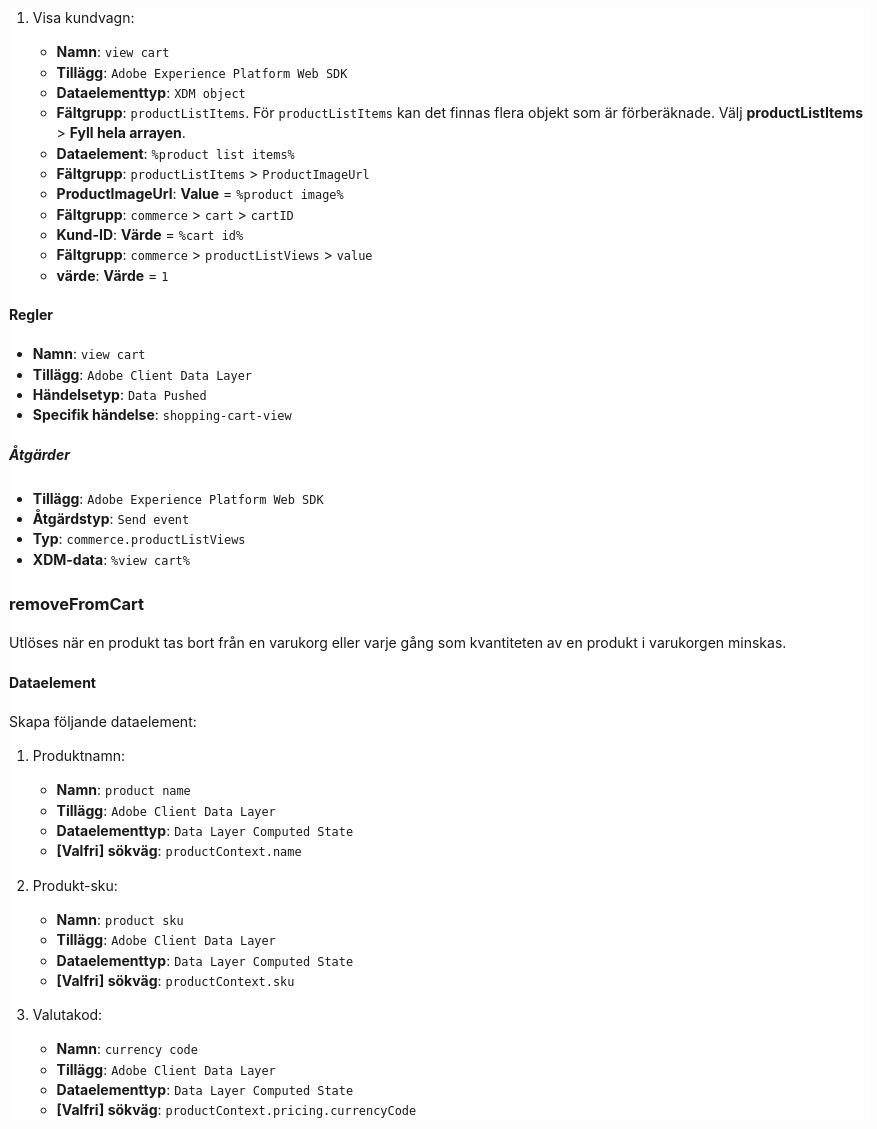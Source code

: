 1. Visa kundvagn:

   - **Namn**: `view cart`
   - **Tillägg**: `Adobe Experience Platform Web SDK`
   - **Dataelementtyp**: `XDM object`
   - **Fältgrupp**: `productListItems`. För `productListItems` kan det finnas flera objekt som är förberäknade. Välj **productListItems** > **Fyll hela arrayen**.
   - **Dataelement**: `%product list items%`
   - **Fältgrupp**: `productListItems` > `ProductImageUrl`
   - **ProductImageUrl**: **Value** = `%product image%`
   - **Fältgrupp**: `commerce` > `cart` > `cartID`
   - **Kund-ID**: **Värde** = `%cart id%`
   - **Fältgrupp**: `commerce` > `productListViews` > `value`
   - **värde**: **Värde** = `1`

#### Regler

- **Namn**: `view cart`
- **Tillägg**: `Adobe Client Data Layer`
- **Händelsetyp**: `Data Pushed`
- **Specifik händelse**: `shopping-cart-view`

##### Åtgärder

- **Tillägg**: `Adobe Experience Platform Web SDK`
- **Åtgärdstyp**: `Send event`
- **Typ**: `commerce.productListViews`
- **XDM-data**: `%view cart%`

### removeFromCart

Utlöses när en produkt tas bort från en varukorg eller varje gång som kvantiteten av en produkt i varukorgen minskas.

#### Dataelement

Skapa följande dataelement:

1. Produktnamn:

   - **Namn**: `product name`
   - **Tillägg**: `Adobe Client Data Layer`
   - **Dataelementtyp**: `Data Layer Computed State`
   - **[Valfri] sökväg**: `productContext.name`

1. Produkt-sku:

   - **Namn**: `product sku`
   - **Tillägg**: `Adobe Client Data Layer`
   - **Dataelementtyp**: `Data Layer Computed State`
   - **[Valfri] sökväg**: `productContext.sku`

1. Valutakod:

   - **Namn**: `currency code`
   - **Tillägg**: `Adobe Client Data Layer`
   - **Dataelementtyp**: `Data Layer Computed State`
   - **[Valfri] sökväg**: `productContext.pricing.currencyCode`
